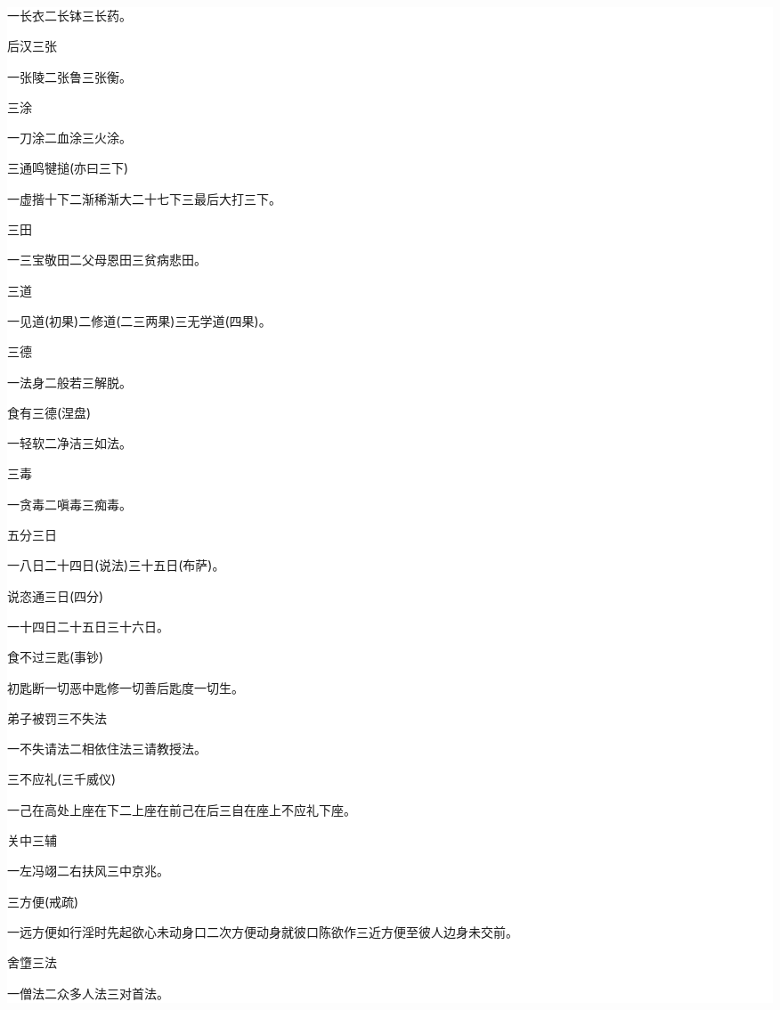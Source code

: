 一长衣二长钵三长药。  

后汉三张  

一张陵二张鲁三张衡。  

三涂  

一刀涂二血涂三火涂。  

三通鸣犍搥(亦曰三下)  

一虚揩十下二渐稀渐大二十七下三最后大打三下。  

三田  

一三宝敬田二父母恩田三贫病悲田。  

三道  

一见道(初果)二修道(二三两果)三无学道(四果)。  

三德  

一法身二般若三解脱。  

食有三德(涅盘)  

一轻软二净洁三如法。  

三毒  

一贪毒二嗔毒三痴毒。  

五分三日  

一八日二十四日(说法)三十五日(布萨)。  

说恣通三日(四分)  

一十四日二十五日三十六日。  

食不过三匙(事钞)  

初匙断一切恶中匙修一切善后匙度一切生。  

弟子被罚三不失法  

一不失请法二相依住法三请教授法。  

三不应礼(三千威仪)  

一己在高处上座在下二上座在前己在后三自在座上不应礼下座。  

关中三辅  

一左冯翊二右扶风三中京兆。  

三方便(戒疏)  

一远方便如行淫时先起欲心未动身口二次方便动身就彼口陈欲作三近方便至彼人边身未交前。  

舍墯三法  

一僧法二众多人法三对首法。  
